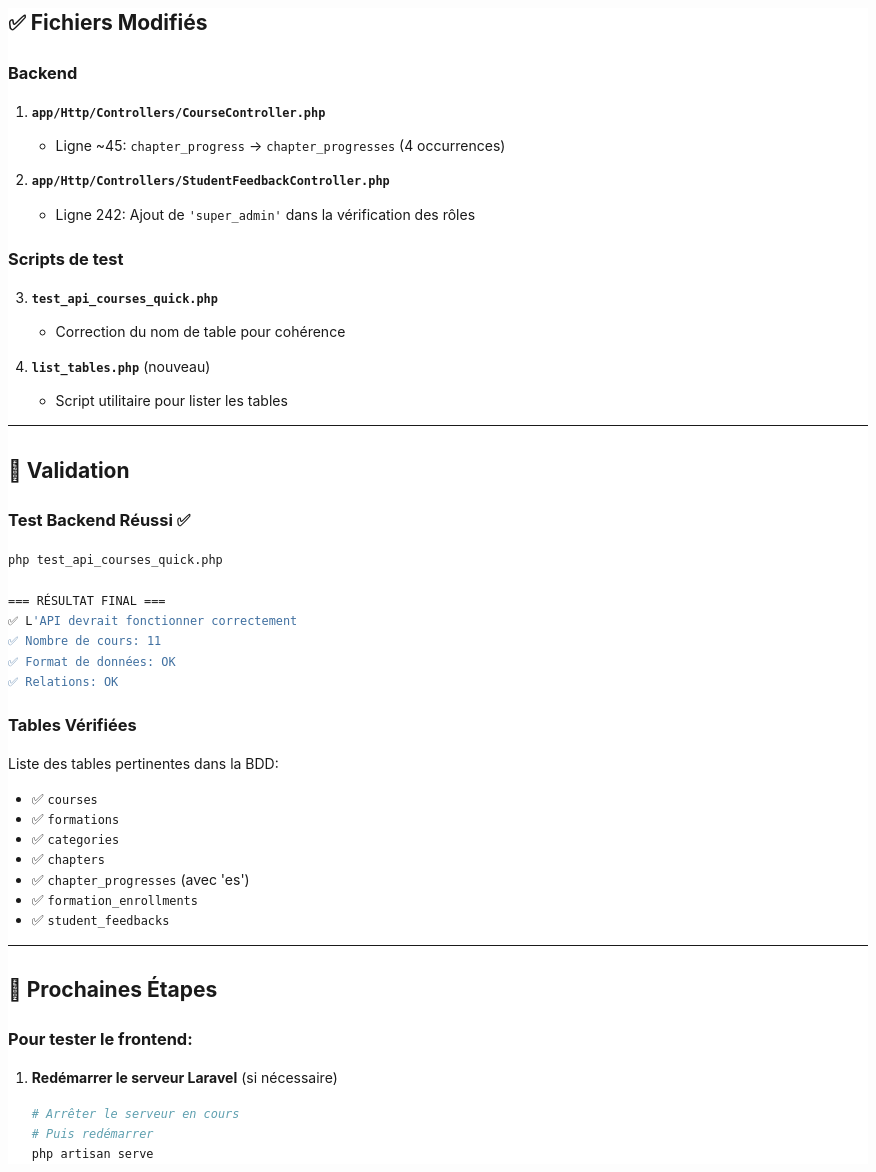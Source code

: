 
## ✅ Fichiers Modifiés

### Backend
1. **`app/Http/Controllers/CourseController.php`**
   - Ligne ~45: `chapter_progress` → `chapter_progresses` (4 occurrences)

2. **`app/Http/Controllers/StudentFeedbackController.php`**
   - Ligne 242: Ajout de `'super_admin'` dans la vérification des rôles

### Scripts de test
3. **`test_api_courses_quick.php`**
   - Correction du nom de table pour cohérence

4. **`list_tables.php`** (nouveau)
   - Script utilitaire pour lister les tables

---

## 🧪 Validation

### Test Backend Réussi ✅
```bash
php test_api_courses_quick.php

=== RÉSULTAT FINAL ===
✅ L'API devrait fonctionner correctement
✅ Nombre de cours: 11
✅ Format de données: OK
✅ Relations: OK
```

### Tables Vérifiées
Liste des tables pertinentes dans la BDD:
- ✅ `courses`
- ✅ `formations`
- ✅ `categories`
- ✅ `chapters`
- ✅ `chapter_progresses` (avec 'es')
- ✅ `formation_enrollments`
- ✅ `student_feedbacks`

---

## 🚀 Prochaines Étapes

### Pour tester le frontend:

1. **Redémarrer le serveur Laravel** (si nécessaire)
   ```bash
   # Arrêter le serveur en cours
   # Puis redémarrer
   php artisan serve
   ```
